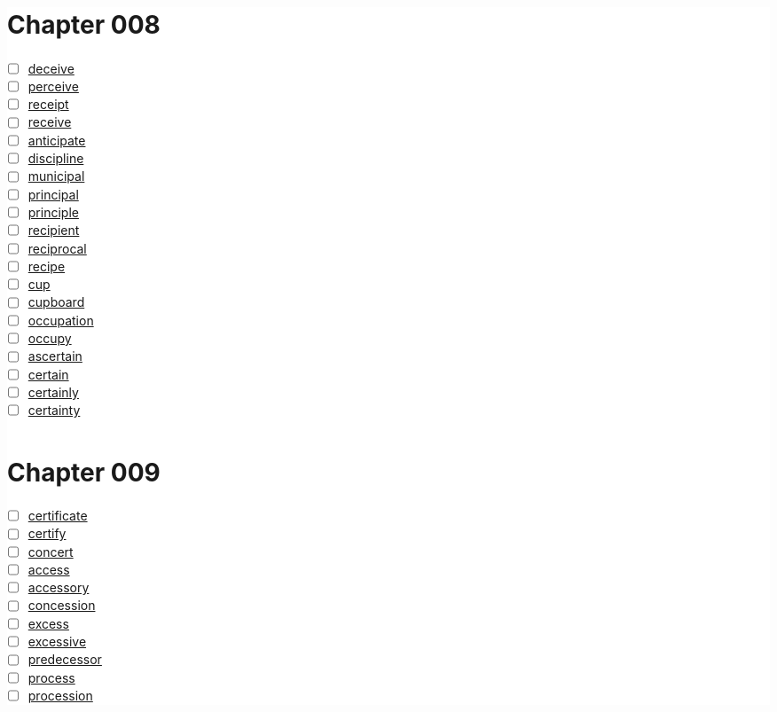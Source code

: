 # Chapter 008

- [ ] [deceive](https://github.com/Tdahuyou/qwerty-learner-tools/blob/main/dict/KaoYan_1/deceive.md)
- [ ] [perceive](https://github.com/Tdahuyou/qwerty-learner-tools/blob/main/dict/KaoYan_1/perceive.md)
- [ ] [receipt](https://github.com/Tdahuyou/qwerty-learner-tools/blob/main/dict/KaoYan_1/receipt.md)
- [ ] [receive](https://github.com/Tdahuyou/qwerty-learner-tools/blob/main/dict/KaoYan_1/receive.md)
- [ ] [anticipate](https://github.com/Tdahuyou/qwerty-learner-tools/blob/main/dict/KaoYan_1/anticipate.md)
- [ ] [discipline](https://github.com/Tdahuyou/qwerty-learner-tools/blob/main/dict/KaoYan_1/discipline.md)
- [ ] [municipal](https://github.com/Tdahuyou/qwerty-learner-tools/blob/main/dict/KaoYan_1/municipal.md)
- [ ] [principal](https://github.com/Tdahuyou/qwerty-learner-tools/blob/main/dict/KaoYan_1/principal.md)
- [ ] [principle](https://github.com/Tdahuyou/qwerty-learner-tools/blob/main/dict/KaoYan_1/principle.md)
- [ ] [recipient](https://github.com/Tdahuyou/qwerty-learner-tools/blob/main/dict/KaoYan_1/recipient.md)
- [ ] [reciprocal](https://github.com/Tdahuyou/qwerty-learner-tools/blob/main/dict/KaoYan_1/reciprocal.md)
- [ ] [recipe](https://github.com/Tdahuyou/qwerty-learner-tools/blob/main/dict/KaoYan_1/recipe.md)
- [ ] [cup](https://github.com/Tdahuyou/qwerty-learner-tools/blob/main/dict/KaoYan_1/cup.md)
- [ ] [cupboard](https://github.com/Tdahuyou/qwerty-learner-tools/blob/main/dict/KaoYan_1/cupboard.md)
- [ ] [occupation](https://github.com/Tdahuyou/qwerty-learner-tools/blob/main/dict/KaoYan_1/occupation.md)
- [ ] [occupy](https://github.com/Tdahuyou/qwerty-learner-tools/blob/main/dict/KaoYan_1/occupy.md)
- [ ] [ascertain](https://github.com/Tdahuyou/qwerty-learner-tools/blob/main/dict/KaoYan_1/ascertain.md)
- [ ] [certain](https://github.com/Tdahuyou/qwerty-learner-tools/blob/main/dict/KaoYan_1/certain.md)
- [ ] [certainly](https://github.com/Tdahuyou/qwerty-learner-tools/blob/main/dict/KaoYan_1/certainly.md)
- [ ] [certainty](https://github.com/Tdahuyou/qwerty-learner-tools/blob/main/dict/KaoYan_1/certainty.md)

# Chapter 009

- [ ] [certificate](https://github.com/Tdahuyou/qwerty-learner-tools/blob/main/dict/KaoYan_1/certificate.md)
- [ ] [certify](https://github.com/Tdahuyou/qwerty-learner-tools/blob/main/dict/KaoYan_1/certify.md)
- [ ] [concert](https://github.com/Tdahuyou/qwerty-learner-tools/blob/main/dict/KaoYan_1/concert.md)
- [ ] [access](https://github.com/Tdahuyou/qwerty-learner-tools/blob/main/dict/KaoYan_1/access.md)
- [ ] [accessory](https://github.com/Tdahuyou/qwerty-learner-tools/blob/main/dict/KaoYan_1/accessory.md)
- [ ] [concession](https://github.com/Tdahuyou/qwerty-learner-tools/blob/main/dict/KaoYan_1/concession.md)
- [ ] [excess](https://github.com/Tdahuyou/qwerty-learner-tools/blob/main/dict/KaoYan_1/excess.md)
- [ ] [excessive](https://github.com/Tdahuyou/qwerty-learner-tools/blob/main/dict/KaoYan_1/excessive.md)
- [ ] [predecessor](https://github.com/Tdahuyou/qwerty-learner-tools/blob/main/dict/KaoYan_1/predecessor.md)
- [ ] [process](https://github.com/Tdahuyou/qwerty-learner-tools/blob/main/dict/KaoYan_1/process.md)
- [ ] [procession](https://github.com/Tdahuyou/qwerty-learner-tools/blob/main/dict/KaoYan_1/procession.md)